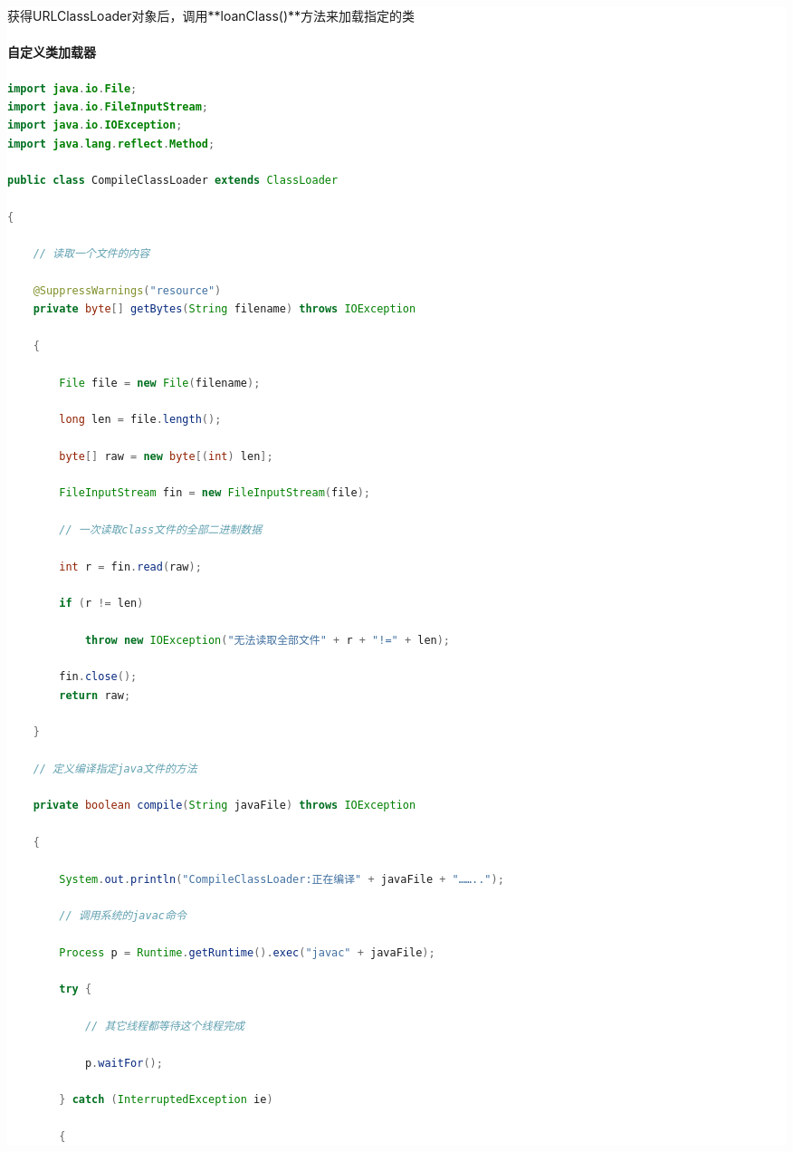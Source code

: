 获得URLClassLoader对象后，调用**loanClass()**方法来加载指定的类

#### 自定义类加载器

```java
import java.io.File;
import java.io.FileInputStream;
import java.io.IOException;
import java.lang.reflect.Method;

public class CompileClassLoader extends ClassLoader

{

	// 读取一个文件的内容

	@SuppressWarnings("resource")
	private byte[] getBytes(String filename) throws IOException

	{

		File file = new File(filename);

		long len = file.length();

		byte[] raw = new byte[(int) len];

		FileInputStream fin = new FileInputStream(file);

		// 一次读取class文件的全部二进制数据

		int r = fin.read(raw);

		if (r != len)

			throw new IOException("无法读取全部文件" + r + "!=" + len);

		fin.close();
		return raw;

	}

	// 定义编译指定java文件的方法

	private boolean compile(String javaFile) throws IOException

	{

		System.out.println("CompileClassLoader:正在编译" + javaFile + "……..");

		// 调用系统的javac命令

		Process p = Runtime.getRuntime().exec("javac" + javaFile);

		try {

			// 其它线程都等待这个线程完成

			p.waitFor();

		} catch (InterruptedException ie)

		{

```